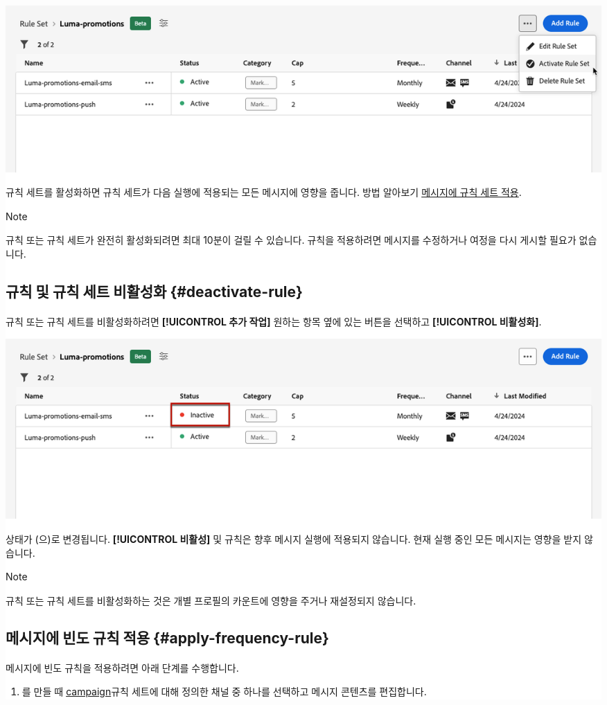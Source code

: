 ![](assets/rule-set-activate-set.png)

규칙 세트를 활성화하면 규칙 세트가 다음 실행에 적용되는 모든 메시지에 영향을 줍니다. 방법 알아보기 [메시지에 규칙 세트 적용](#apply-rule-set).

>[!NOTE]
>
>규칙 또는 규칙 세트가 완전히 활성화되려면 최대 10분이 걸릴 수 있습니다. 규칙을 적용하려면 메시지를 수정하거나 여정을 다시 게시할 필요가 없습니다.



## 규칙 및 규칙 세트 비활성화 {#deactivate-rule}

규칙 또는 규칙 세트를 비활성화하려면 **[!UICONTROL 추가 작업]** 원하는 항목 옆에 있는 버튼을 선택하고 **[!UICONTROL 비활성화]**.

![](assets/rule-set-inactive-rule.png)

상태가 (으)로 변경됩니다. **[!UICONTROL 비활성]** 및 규칙은 향후 메시지 실행에 적용되지 않습니다. 현재 실행 중인 모든 메시지는 영향을 받지 않습니다.

>[!NOTE]
>
>규칙 또는 규칙 세트를 비활성화하는 것은 개별 프로필의 카운트에 영향을 주거나 재설정되지 않습니다.

## 메시지에 빈도 규칙 적용 {#apply-frequency-rule}

메시지에 빈도 규칙을 적용하려면 아래 단계를 수행합니다.

1. 를 만들 때 [campaign](../campaigns/create-campaign.md)규칙 세트에 대해 정의한 채널 중 하나를 선택하고 메시지 콘텐츠를 편집합니다.
